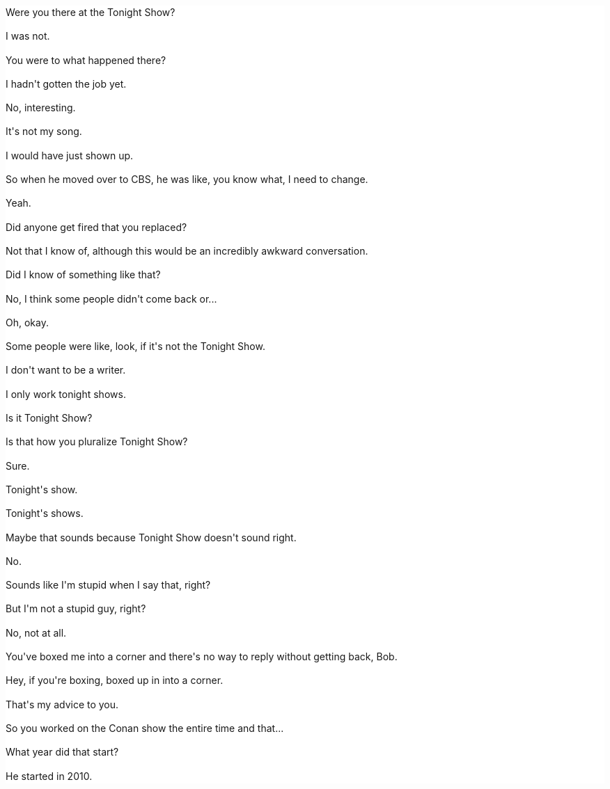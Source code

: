 Were you there at the Tonight Show?

I was not.

You were to what happened there?

I hadn't gotten the job yet.

No, interesting.

It's not my song.

I would have just shown up.

So when he moved over to CBS, he was like, you know what, I need to change.

Yeah.

Did anyone get fired that you replaced?

Not that I know of, although this would be an incredibly awkward conversation.

Did I know of something like that?

No, I think some people didn't come back or...

Oh, okay.

Some people were like, look, if it's not the Tonight Show.

I don't want to be a writer.

I only work tonight shows.

Is it Tonight Show?

Is that how you pluralize Tonight Show?

Sure.

Tonight's show.

Tonight's shows.

Maybe that sounds because Tonight Show doesn't sound right.

No.

Sounds like I'm stupid when I say that, right?

But I'm not a stupid guy, right?

No, not at all.

You've boxed me into a corner and there's no way to reply without getting back, Bob.

Hey, if you're boxing, boxed up in into a corner.

That's my advice to you.

So you worked on the Conan show the entire time and that...

What year did that start?

He started in 2010.
